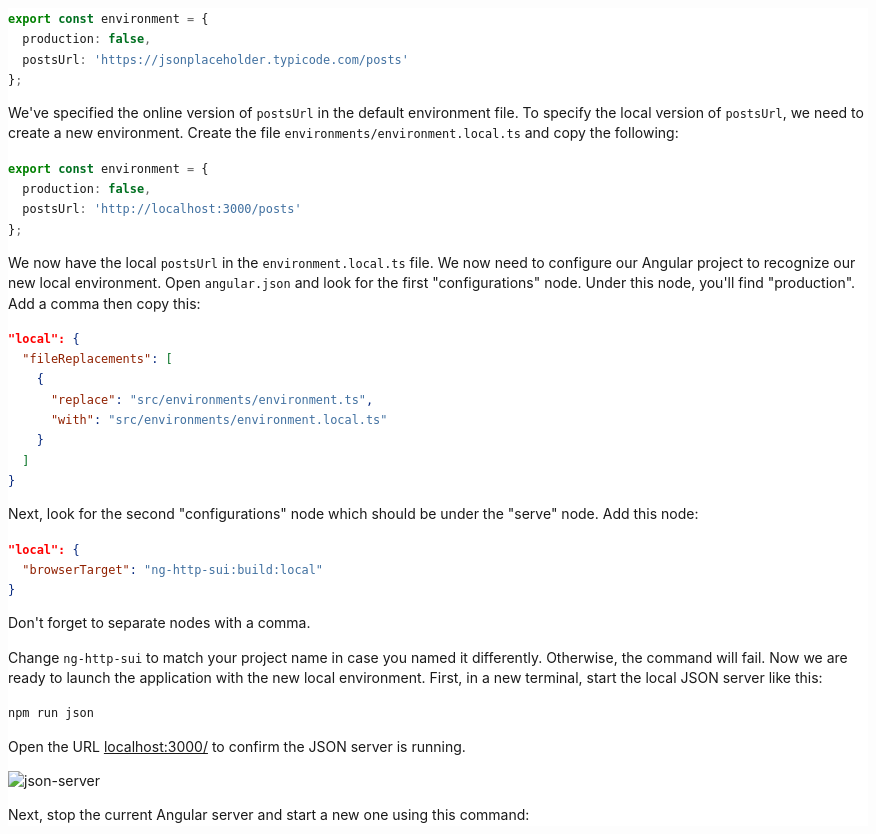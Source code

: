 ```ts
export const environment = {
  production: false,
  postsUrl: 'https://jsonplaceholder.typicode.com/posts'
};

```

We've specified the online version of `postsUrl` in the default environment file. To specify the local version of `postsUrl`, we need to create a new environment. Create the file `environments/environment.local.ts` and copy the following:

```ts
export const environment = {
  production: false,
  postsUrl: 'http://localhost:3000/posts'
};
```

We now have the local `postsUrl` in the `environment.local.ts` file. We now need to configure our Angular project to recognize our new local environment. Open `angular.json` and look for the first "configurations" node. Under this node, you'll find "production". Add a comma then copy this:

```json
"local": {
  "fileReplacements": [
    {
      "replace": "src/environments/environment.ts",
      "with": "src/environments/environment.local.ts"
    }
  ]
}
````

Next, look for the second "configurations" node which should be under the "serve" node. Add this node:

```json
"local": {
  "browserTarget": "ng-http-sui:build:local"
}
```

Don't forget to separate nodes with a comma.

Change `ng-http-sui` to match your project name in case you named it differently. Otherwise, the command will fail. Now we are ready to launch the application with the new local environment. First, in a new terminal, start the local JSON server like this:

```bash
npm run json
```

Open the URL [localhost:3000/](http://localhost:3000/) to confirm the JSON server is running.

![json-server](https://github.com/brandiqa/awesome-fullstack-tutorials/blob/master/angular/http-client/images/08-json-server.png?raw=true)

Next, stop the current Angular server and start a new one using this command:
